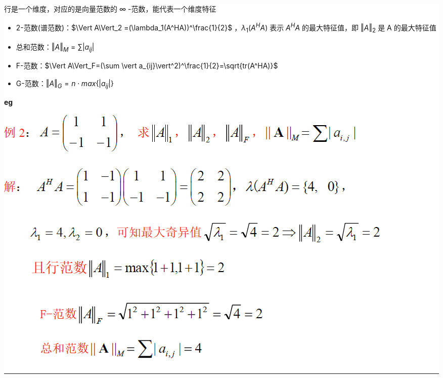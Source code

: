   行是一个维度，对应的是向量范数的 $\infty$ -范数，能代表一个维度特征

- 2-范数(谱范数)：$\Vert A\Vert_2 =(\lambda_1(A^HA))^\frac{1}{2}$ ，$\lambda_1(A^HA)$ 表示 $A^HA$ 的最大特征值，即 $\Vert A\Vert_2$ 是 A 的最大特征值

- 总和范数：$\Vert A\Vert_M=\sum\vert a_{ij}\vert$

- F-范数：$\Vert A\Vert_F=(\sum \vert a_{ij}\vert^2)^\frac{1}{2}=\sqrt{tr(A^HA)}$ 

- G-范数：$\Vert A\Vert_G=n\cdot max\{\vert a_{ij}\vert\}$

**eg**

![image-20221127160306960](7.范数理论/image-20221127160306960.png)

---
